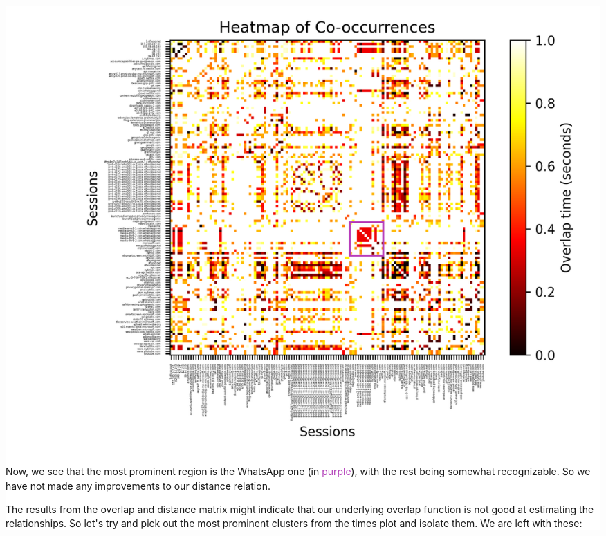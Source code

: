 ![heatmap of distance between sessions](./images/heatmap_no_cluster_distance.png)

Now, we see that the most prominent region is the WhatsApp one (in <span style="color:#b341b9">purple</span>), with the rest being somewhat recognizable. So we have not made any improvements to our distance relation.

The results from the overlap and distance matrix might indicate that our underlying overlap function is not good at estimating the relationships. So let's try and pick out the most prominent clusters from the times plot and isolate them. We are left with these:
